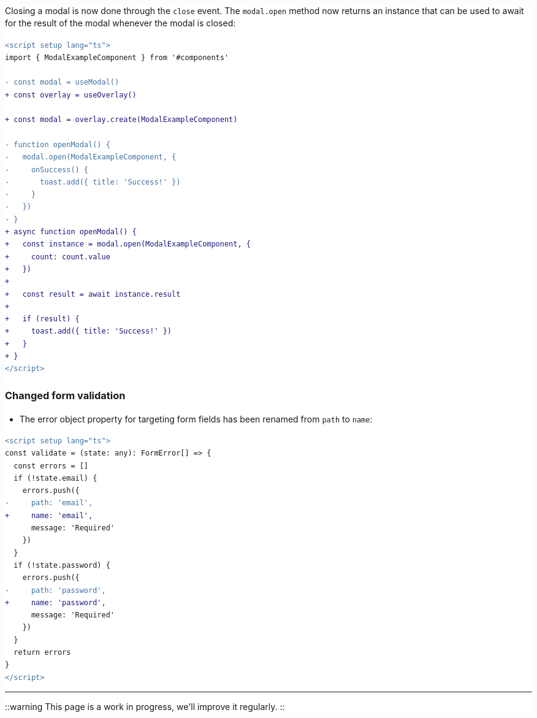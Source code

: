 Closing a modal is now done through the `close` event. The `modal.open` method now returns an instance that can be used to await for the result of the modal whenever the modal is closed:

```diff
<script setup lang="ts">
import { ModalExampleComponent } from '#components'

- const modal = useModal()
+ const overlay = useOverlay()

+ const modal = overlay.create(ModalExampleComponent)

- function openModal() {
-   modal.open(ModalExampleComponent, {
-     onSuccess() {
-       toast.add({ title: 'Success!' })
-     }
-   })
- }
+ async function openModal() {
+   const instance = modal.open(ModalExampleComponent, {
+     count: count.value
+   })
+
+   const result = await instance.result
+
+   if (result) {
+     toast.add({ title: 'Success!' })
+   }
+ }
</script>
```

### Changed form validation

- The error object property for targeting form fields has been renamed from `path` to `name`:

```diff
<script setup lang="ts">
const validate = (state: any): FormError[] => {
  const errors = []
  if (!state.email) {
    errors.push({ 
-     path: 'email', 
+     name: 'email',
      message: 'Required' 
    })
  }
  if (!state.password) {
    errors.push({ 
-     path: 'password', 
+     name: 'password',
      message: 'Required' 
    })
  }
  return errors
}
</script>
```

---

::warning
This page is a work in progress, we'll improve it regularly.
::
